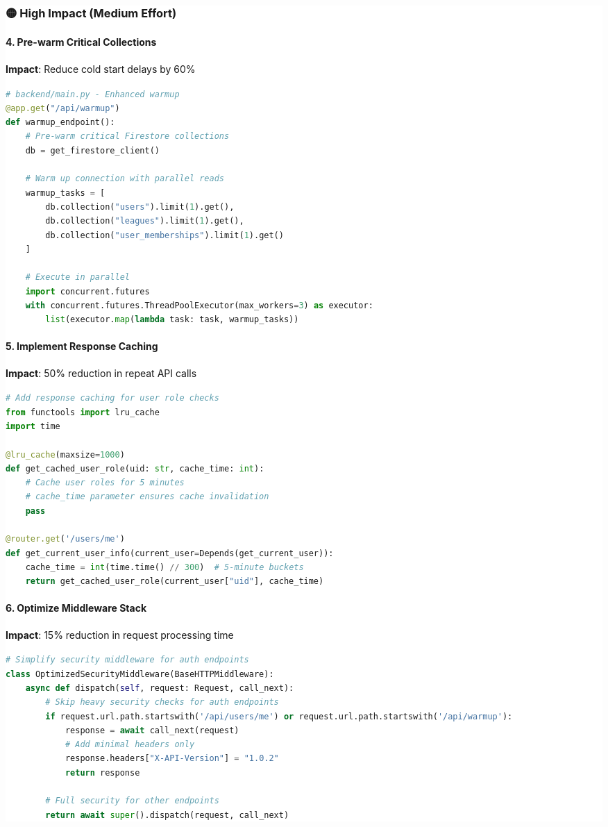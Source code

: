 ### 🟡 **High Impact (Medium Effort)**

#### 4. **Pre-warm Critical Collections**
**Impact**: Reduce cold start delays by 60%

```python
# backend/main.py - Enhanced warmup
@app.get("/api/warmup")
def warmup_endpoint():
    # Pre-warm critical Firestore collections
    db = get_firestore_client()
    
    # Warm up connection with parallel reads
    warmup_tasks = [
        db.collection("users").limit(1).get(),
        db.collection("leagues").limit(1).get(),
        db.collection("user_memberships").limit(1).get()
    ]
    
    # Execute in parallel
    import concurrent.futures
    with concurrent.futures.ThreadPoolExecutor(max_workers=3) as executor:
        list(executor.map(lambda task: task, warmup_tasks))
```

#### 5. **Implement Response Caching**
**Impact**: 50% reduction in repeat API calls

```python
# Add response caching for user role checks
from functools import lru_cache
import time

@lru_cache(maxsize=1000)
def get_cached_user_role(uid: str, cache_time: int):
    # Cache user roles for 5 minutes
    # cache_time parameter ensures cache invalidation
    pass

@router.get('/users/me')
def get_current_user_info(current_user=Depends(get_current_user)):
    cache_time = int(time.time() // 300)  # 5-minute buckets
    return get_cached_user_role(current_user["uid"], cache_time)
```

#### 6. **Optimize Middleware Stack**
**Impact**: 15% reduction in request processing time

```python
# Simplify security middleware for auth endpoints
class OptimizedSecurityMiddleware(BaseHTTPMiddleware):
    async def dispatch(self, request: Request, call_next):
        # Skip heavy security checks for auth endpoints
        if request.url.path.startswith('/api/users/me') or request.url.path.startswith('/api/warmup'):
            response = await call_next(request)
            # Add minimal headers only
            response.headers["X-API-Version"] = "1.0.2"
            return response
        
        # Full security for other endpoints
        return await super().dispatch(request, call_next)
```
